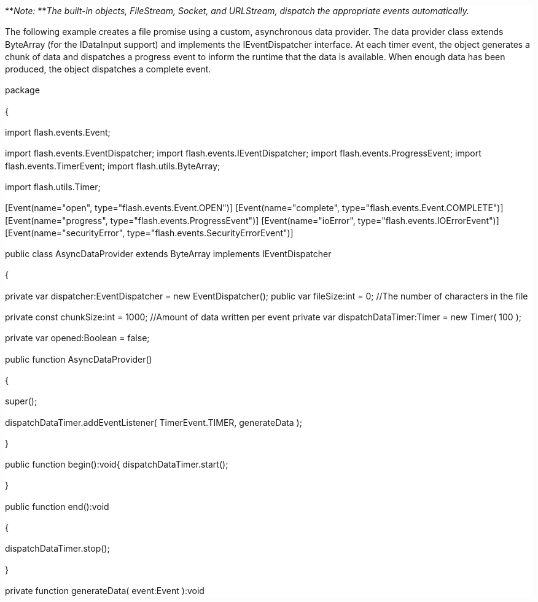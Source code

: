 **_Note:_ **_The built-in objects, FileStream, Socket, and URLStream, dispatch the appropriate events automatically._

The following example creates a file promise using a custom, asynchronous data provider. The data provider class extends ByteArray (for the IDataInput support) and implements the IEventDispatcher interface. At each timer event, the object generates a chunk of data and dispatches a progress event to inform the runtime that the data is available. When enough data has been produced, the object dispatches a complete event.

package

{

import flash.events.Event;

import flash.events.EventDispatcher; import flash.events.IEventDispatcher; import flash.events.ProgressEvent; import flash.events.TimerEvent; import flash.utils.ByteArray;

import flash.utils.Timer;

[Event(name=&quot;open&quot;, type=&quot;flash.events.Event.OPEN&quot;)] [Event(name=&quot;complete&quot;, type=&quot;flash.events.Event.COMPLETE&quot;)] [Event(name=&quot;progress&quot;, type=&quot;flash.events.ProgressEvent&quot;)] [Event(name=&quot;ioError&quot;, type=&quot;flash.events.IOErrorEvent&quot;)] [Event(name=&quot;securityError&quot;, type=&quot;flash.events.SecurityErrorEvent&quot;)]

public class AsyncDataProvider extends ByteArray implements IEventDispatcher

{

private var dispatcher:EventDispatcher = new EventDispatcher(); public var fileSize:int = 0; //The number of characters in the file

private const chunkSize:int = 1000; //Amount of data written per event private var dispatchDataTimer:Timer = new Timer( 100 );

private var opened:Boolean = false;

public function AsyncDataProvider()

{

super();

dispatchDataTimer.addEventListener( TimerEvent.TIMER, generateData );

}

public function begin():void{ dispatchDataTimer.start();

}

public function end():void

{

dispatchDataTimer.stop();

}

private function generateData( event:Event ):void

